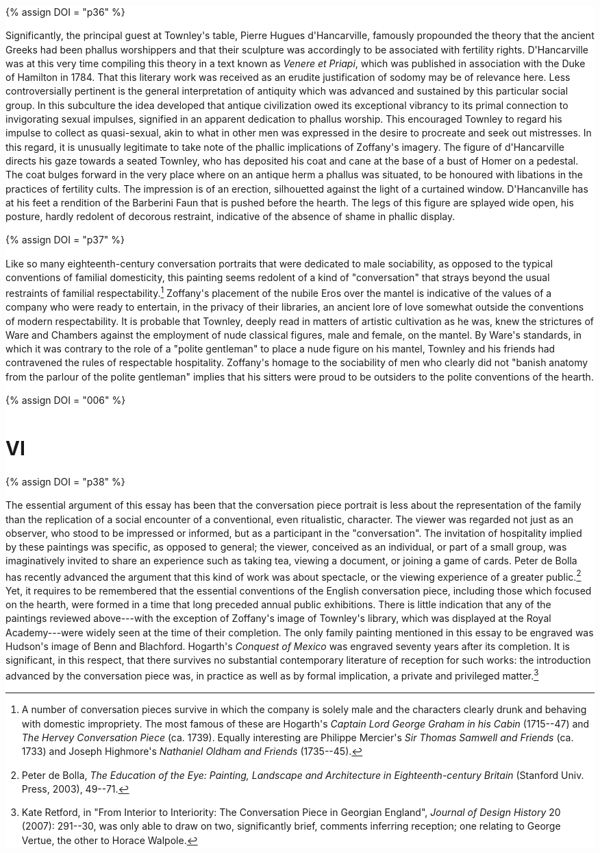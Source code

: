 {% assign DOI = "p36" %}

Significantly, the principal guest at Townley's table, Pierre Hugues d'Hancarville, famously propounded the theory that the ancient Greeks had been phallus worshippers and that their sculpture was accordingly to be associated with fertility rights. D'Hancarville was at this very time compiling this theory in a text known as *Venere et Priapi*, which was published in association with the Duke of Hamilton in 1784. That this literary work was received as an erudite justification of sodomy may be of relevance here. Less controversially pertinent is the general interpretation of antiquity which was advanced and sustained by this particular social group. In this subculture the idea developed that antique civilization owed its exceptional vibrancy to its primal connection to invigorating sexual impulses, signified in an apparent dedication to phallus worship. This encouraged Townley to regard his impulse to collect as quasi-sexual, akin to what in other men was expressed in the desire to procreate and seek out mistresses. In this regard, it is unusually legitimate to take note of the phallic implications of Zoffany's imagery. The figure of d'Hancarville directs his gaze towards a seated Townley, who has deposited his coat and cane at the base of a bust of Homer on a pedestal. The coat bulges forward in the very place where on an antique herm a phallus was situated, to be honoured with libations in the practices of fertility cults. The impression is of an erection, silhouetted against the light of a curtained window. D'Hancanville has at his feet a rendition of the Barberini Faun that is pushed before the hearth. The legs of this figure are splayed wide open, his posture, hardly redolent of decorous restraint, indicative of the absence of shame in phallic display.

{% assign DOI = "p37" %}

Like so many eighteenth-century conversation portraits that were dedicated to male sociability, as opposed to the typical conventions of familial domesticity, this painting seems redolent of a kind of "conversation" that strays beyond the usual restraints of familial respectability.[^88] Zoffany's placement of the nubile Eros over the mantel is indicative of the values of a company who were ready to entertain, in the privacy of their libraries, an ancient lore of love somewhat outside the conventions of modern respectability. It is probable that Townley, deeply read in matters of artistic cultivation as he was, knew the strictures of Ware and Chambers against the employment of nude classical figures, male and female, on the mantel. By Ware's standards, in which it was contrary to the role of a "polite gentleman" to place a nude figure on his mantel, Townley and his friends had contravened the rules of respectable hospitality. Zoffany's homage to the sociability of men who clearly did not "banish anatomy from the parlour of the polite gentleman" implies that his sitters were proud to be outsiders to the polite conventions of the hearth.

{% assign DOI = "006" %}

# VI

{% assign DOI = "p38" %}

The essential argument of this essay has been that the conversation piece portrait is less about the representation of the family than the replication of a social encounter of a conventional, even ritualistic, character. The viewer was regarded not just as an observer, who stood to be impressed or informed, but as a participant in the "conversation". The invitation of hospitality implied by these paintings was specific, as opposed to general; the viewer, conceived as an individual, or part of a small group, was imaginatively invited to share an experience such as taking tea, viewing a document, or joining a game of cards. Peter de Bolla has recently advanced the argument that this kind of work was about spectacle, or the viewing experience of a greater public.[^89] Yet, it requires to be remembered that the essential conventions of the English conversation piece, including those which focused on the hearth, were formed in a time that long preceded annual public exhibitions. There is little indication that any of the paintings reviewed above---with the exception of Zoffany's image of Townley's library, which was displayed at the Royal Academy---were widely seen at the time of their completion. The only family painting mentioned in this essay to be engraved was Hudson's image of Benn and Blachford. Hogarth's *Conquest of Mexico* was engraved seventy years after its completion. It is significant, in this respect, that there survives no substantial contemporary literature of reception for such works: the introduction advanced by the conversation piece was, in practice as well as by formal implication, a private and privileged matter.[^90]


[^1]: For this approach at its most advanced, consult Kate Retford, *The Art of Domestic Life: Family Portraiture in Eighteenth-century England* (New Haven and London: Yale Univ. Press, 2006). For a sense of the considerable departure this socio-historical approach constitutes from traditional, formal, art-historical analysis, compare with Sacheverell Sitwell, *Conversation Pieces: A Survey of English Domestic Portraits and their Painters* (London: Batsford, 1936). Retford was not the first, however, to analyse the mode of sociability implied in these works. In this respect, Ellen D'Oench's *The Conversation Piece: Arthur Devis and his Contemporaries* (New Haven: Yale Center for British Art, 1980) was groundbreaking. Five years earlier, Ronald Paulson suggested readings of conversation pieces which took into account the social history of the family. See Paulson, *Emblem and Expression: Meaning in English Art of the Eighteenth Century* (London: Thames & Hudson, 1975), chap. 8, 121--36.
[^2]: For an account of the relationship of notions of social "conversation" and the development of the conversation piece portrait, see Mark Hallett, *Hogarth* (London: Phaidon, 2000).
[^3]: David Solkin, *Painting for Money:* *The Visual Arts and the Public Sphere in Eighteenth-century England* (New Haven and London: Yale Univ. Press, 1993), 78--105.
[^4]: A classic exemplar of this genre is Arthur Devis's *Robert Gwillym and Family*, in which the group poses in the locus of a chimneypiece and Serlian window (D'Oench, *Devis*, 15).
[^5]: Some of these conventions were adapted from those of the *fête champêtre* as developed by Watteau and Pater. One of the artists who introduced the form of outdoor conversation to Britain, Philippe Mercier, was clearly thoroughly aware of the conventions of this type of painting. In general, though it is beyond the specific scope of this essay, modes of introduction implied in such rural settings are more relaxed and "natural" in tenor than indoor scenes. Lounging postures, redolent of *fête champêtre*, were far more tolerated.
[^6]: See the exhibition catalogue: *Polite Society by Arthur Devis, 1712--1787: Portraits of the English Country Gentleman and His Family* (Preston: Harris Museum and Art Gallery, 1983), 16.
[^7]: It was well established by George C. Williamson, in his introduction to *John Zoffany, R.A.: His Life and Works, 1735--1810* (London: Bodley Head, 1920), that Zoffany put great stress on visiting the houses of those to whom he was employed to make conversation portraits, and recording the specifics of their lives. Hogarth's works of this type strongly suggest that he had the same policy, as they do not exhibit the sort of standard studio furnishings which appear in the conversation pieces of Arthur Devis and Francis Hayman. On one occasion, that of the *Assembly at Wanstead House*, we can be completely satisfied that he visited and recorded the hearth that is seen in the picture. See Arthur S. Marks, "'Assembly at Wanstead House' by William Hogarth", *Philadelphia Museum of Art Bulletin* 77, no. 322 (Spring 1981): 3--15.
[^8]: Many painters fell between these types. Francis Hayman, for instance, seems to have composed his many hearth conversations in his studio, for we see a certain chair, with double-hoops (*Maurice Greene and John Hoadly*, 1747), in numerous works by this painter. Hayman does seem to have been far more attentive than Devis to the personality quirks of his groups of sitters, however, as witnessed in his most ambitious hearth conversation, the intimate and amusing *Family of Grosvenor Bedford*.
[^9]: John Aikin, *Evenings at Home; or, the Juvenile Budget Opened* (London, 1794), 4.
[^10]: John Carter, *The Builder's Magazine: or Monthly Companion for Architects, Carpenters, Masons, Bricklayers, &c.* (London, 1774--78), 121.
[^11]: This is a little-known conversation portrait, probably by Charles Phillips, of Lady Portland and family at Bulstrode, which features a marble sacrifice scene and female bust, possibly also of Lady Portland, over the mantel. The chimney breast is as rich as any of the period, ornamented with a pair of Corinthian columns and two female emblematic figures, one of which is Minerva.
[^12]: John Cornforth's *Early Georgian Interiors* (New Haven and London: Yale Univ. Press, 2004) has, for the first time, defined the kind of decorations that were deemed appropriate for each type of room in the highest status Georgian houses. His work, which begins with an account of chambers of state, has been a strong influence on this essay.
[^13]: At Wanstead, Hogarth seems to have been recording a type of interior that evinced a Kentian grandeur in its furnishings that he was otherwise prone to satirize as ostentatious, in, for instance, the *Marriage à-la-Mode* series (ca. 1743). For an account of the Kentian furnishings in this portrait, see J. Downs, "Some William Kent Furniture", *Bulletin of the Pennsylvania Museum* 24, no. 125 (Feb. 1929): 13--20.
[^14]: Lorna Weatherill, *Consumer Behaviour and Material Culture in Britain, 1660--1760* (London: Routledge, 1988), 18--42.
[^15]: This argument is advanced by Alistair Young (*In Trust for the Nation: Paintings from National Trust Houses*, London: National Trust/National Gallery, 1995, 51) who takes issue, very persuasively, with Mario Praz's vision of the conversation piece as "bourgeois" (*Conversation Pieces: A Survey of the Informal Group Portrait in Europe and America*, London: Methuen, 1971).
[^16]: Weatherill chose an English hearth "conversation" by Joseph van Aken known as *Grace before a Meal* (ca. 1720) as the "best and most realistic" representation of the range of goods utilized by a family of "the middle-rank". By these standards of an unadorned, smoke-stained, chimney breast and rough wood mantel, all surviving hearth conversation portraits relate to the living standards of the gentry and above.
[^17]: Isaac Ware, *A Complete Body of Architecture* (1756; London, 1787), 587.
[^18]: The pattern-book method is exemplified by James Gibbs's *A Book of Architecture* (London, 1727). It continued to be a method after William Chambers and Isaac Ware supplied written rules. See Batty Langley, *One Hundred and Fifty New Designs for Chimneypieces* (London, 1758), and John Crunden's *The Chimneypiece Maker's Daily Assistant* (London, 1766).
[^19]: Chambers's strictures were given comic expression in a play by Richard Jodrell, in which a certain Miss Harriot is corrupted by a relief of Cupid and Psyche placed over the mantel in "mama's bedchamber": *One and All; a farce of Two Acts* (London, 1787), 31.
[^20]: William Chambers, *A Treatise on Civil Architecture* (London, 1759), 79.
[^21]: An interesting elaboration on Ware's opinions appears in Carter's *Builder's Magazine*, 120--21.
[^22]: Ware, *Complete Body of Architecture*, 574.
[^23]: Isaac Bickerstaffe, *Love in the Village. A Comic Opera* (1763; London, 1787), 23.
[^24]: One of the earliest British architectural treatises to express a sense of superiority over the rest of Europe as regards chimneys was John Aheron's *A General Treatise of Architecture* (Dublin, 1754), in which he complains of "the Italians who make very frugal fires". Much the most influential text on the subject was by William Chambers, who in his *Treatise on Civil Architecture* announced Inigo Jones as the first architect to perfect the chimneypiece, he having been followed in excellence by William Kent.
[^25]: George Richardson, A *New Collection of Chimneypieces* (London, 1781), 5.
[^26]: Chambers, *A Treatise*, 79.
[^27]: The circumstances in which such columned structures, most commonly conceived as garden pavilions, were employed by painters of Georgian conversation portraits, are discussed below. This type of scenario was clearly different in its social associations to the mundane hearth, however embellished.
[^28]: It is reasonable to suppose that it was in the 1720s, and in the works of Marcellus Laroon the younger, Philippe Mercier, Joseph van Aken, and Peter Angelis, that the transition was first made in England from genre painting to small figure conversation piece portrait.
[^29]: Metsu painted numerous domestic scenes in which characters are grouped before the chimney breast, most conspicuously *Lady with Gentleman Tuning a Violin*, and can be seen to have adapted this form to portraiture.
[^30]: This quote is drawn from an extensive passage in the introduction to Richardson's *New Collection of Chimneypieces* (3--5), in which he discusses the history of the chimney in classical architecture. He cites both Robert Adam and William Chambers as authorities on this matter.
[^31]: For a long and exhaustively scholarly account of the sacred character of the hearth in ancient civilizations, see Gregory Nagy, "Six Studies of Sacral Vocabulary Relating to the Fireplace", *Harvard Studies in Classical Philology* 78 (1974): 71--106.
[^32]: A long passage in *The Aeneid* (Book III, lines 254--61) describes the hearth as sacred to the ancestral gods and a place of sacrifice.
[^33]: Alexander Pope, trans*.*, *The Odyssey of Homer*, 5 vols. (London, 1760), 2:129.
[^34]: As recounted in a famous passage of Virgil's *Aeneid*, Book II, lines 680--85.
[^35]: The sacred hearths of antiquity were presided over by the goddess Vesta, whose name derived from the Greek for fire. The Roman practice of venerating their ancestors at their innermost hearth, through the cult of the *lares* and *penates*, is discussed in every eighteenth-century Roman history and classical primer. A typical account appears in Joseph Spence's *Polymetis* (1741; London, 1765), 244--45.
[^36]: Alexander Nisbet, *An Essay on the Ancient and Modern Use of Armories* (Edinburgh, 1718), 5. The many sources which refer to the employment of the hearth as a location for images of the ancestors draw on Pliny the Elder and Polybius.
[^37]: The notion of the hearth as a repository of the family's sacred flame, as borrowed from classical antiquity, was expressed in the popularity of the practice, introduced by Rysbrack, of placing sculptured scenes of sacrifice, involving a flame and tripod, above chimneypieces. The admixture of this imagery with a dynastic bust can be seen at the hearth of the Marble Hall at Houghton Hall (Rysbrack, 1731), in which a bust of Robert Walpole appears on the mantel below a sacrifice scene. Henry Home, Lord Kames considered a "Grecian or Roman sacrifice scene" the most suitable adornment for a "marble chimneypiece". See Kames, *Elements of Criticism*, 6th ed., 2 vols. (Edinburgh, 1785), 2:474.
[^38]: Richard Colt Hoare, *The History of Modern Wiltshire: The Hundred of Mere* (London, 1822), 70 (as recommended by Alistair Laing).
[^39]: For a full account of the Roman employment of atriums and hearths and the "ancestral images" therein as a means of saluting guests, see the article on the "atrium" by Oskar Seyffert, in *A Dictionary of Classical Antiquities: Mythology, Religion, Literature & Art*, revised by Henry Nettleship and J. E. Sandys (London: Swan Sonnenschein, 1904).
[^40]: Reference to this "modish" practice is made in numerous sources, such as George Lyttleton's *Dialogues of the Dead* (London, 1768), 332. Most sources refer to the chimneypiece as a place to display one's full social calendar. In this respect, see the anonymous pseudo-diary *The Bachelor: or speculations of Jeoffrey Wagstaffe, esq.* (Dublin, 1769), 24. This records the trials of living with a foolish woman who is preoccupied with such cards: "To imitate her betters, she sends cards to invite her company a month or two in advance, for fear they should be pre-engaged, and my parlour chimneypiece is full of cards, praying her to small parties, drums and routs." We will encounter this practice below as part of the comedy of the second scene of Hogarth's *Marriage à-la-Mode*.
[^41]: A lost interior, known from photographs, it is described in Robert Bisset, ed., *The Historical, Biographical, Literary and Scientific Magazine* (London, 1799), 1:288.
[^42]: The information here is largely drawn from John E. Ruch, "A Hayman Portrait of Jonathon Tyers's Family", *The Burlington Magazine* 112, no. 809 (Aug. 1970): 485--95.
[^43]: The placement of the portraits of the most important ancestors over the mantel as a sign of respect is a practice much documented in this era. It is recorded, for instance, at Fonthill Abbey: see John Rutter, *A Description of Fonthill Abbey and Demesne* (London, 1822), 30, 52. In the Cabinet room, "Alderman Beckford" was recorded to have installed his father's portrait over the mantel, with his grandmother to the left and grandfather to the right.
[^44]: D'Oench, *Devis*, 60, following Egerton, identifies these as the busts of John Orde's cousin William and his wife, who had bequeathed their fortune to the family. She dates the painting to the coming of age, at eighteen, of Thomas.
[^45]: For this practice consult Matthew Craske, *The Silent Rhetoric of the Body: A History of Monumental Sculpture and Commemorative Art in England, 1720--1770* (New Haven and London: Yale Univ. Press, 2007), chaps. 6--15.
[^46]: The interpretation of this painting as a reflection upon childish playfulness is a development upon that of Marcia Pointon in *Hanging the Head: Portraiture and Social Formation in Eighteenth-century England* (New Haven and London: Yale Univ. Press), 208--09.
[^47]: The identification of the sitters is drawn from a strongly evidentially grounded account in Elizabeth Einberg, *Manners and Morals: Hogarth and British Painting, 1700--1760* (London: Tate Gallery, 1987), 89--90.
[^48]: Ephraim Chambers, *Cyclopaedia: or An Universal Dictionary of Arts and Sciences*, 2 vols. (London, 1741), vol. 2 (unpaginated).
[^49]: Casts of Rysbrack's relief for the Newton monument were certainly made for domestic decoration. One such work found its way into the hallway of Saltram House; its presence there is currently unexplained. I await compelling evidence to show that this chimney breast ever actually existed, and was not just a conceit invented by Hogarth to communicate a comic point.
[^50]: For the monument and testamentary affairs, consult the Prerogative Court of Canterbury wills of John and Catherine Conduitt, respectively: PCC PROB 11/683, 1737 and PROB 11/700, 1740.
[^51]: A case of the placement of carved arms over the chimneypiece is recorded by John Albin in his account of Carisbrooke Castle in *A New, Correct, and Much-Improved History of the Isle of Wight* (Newport, 1795), 486. Here, in the early seventeenth century, Richard Weston, Earl of Portland, had the mantel of the drawing room elaborately decorated with arms and military implements.
[^52]: Kate Retford discusses the fitting of this heraldic mantel by the Catholic William Constable in *Art of Domestic Life*, 164. An illustration and discussion of the overmantel at Boughton appears in Cornforth, *Early Georgian* *Interiors*, 221. This kind of overmantel had been popular for around two centuries, witness a good sixteenth-century example at Chillingham Castle, Northumberland, in the Plaque Room.
[^53]: This mode of interpretation is broadly inspired by Kate Retford's article, "Sensibility and Genealogy in the Eighteenth-century Family Portrait: The Collection of Kedleston Hall", *The Historical Journal* 46, no. 3 (Sept. 2003): 533--60.
[^54]: It is important to note in this respect that the outdoor conversation portrait had, at this very juncture (the close of the American War), been adapted to the national business of recording the proceedings of military parades and exercises. Philippe Jacques de Loutherbourg had recently completed two grand conversation portraits of a *Mock Attack* and *Royal Review* at Warley Common (Royal Collection). In Ireland, Francis Wheatley had very recently embarked on a series of conversation portraits of the Dublin volunteer regiments on exercise.
[^55]: See, for instance, Cornforth's comments on employing side entrances to allow for the family to occupy "family" chambers which did not require the standards of formal presentation demanded in state apartments (*Early Georgian Interiors*, 3--30).
[^56]: A central means of achieving this was the direction of the sitter's gaze. A profitable comparison can be drawn between Devis's *John Orde and Family* and a painting with a very similar composition, *Mr and Mrs Richard Bull*. In the former, where the person entering into the room is seen, both receiving parties look towards the door and not outward. In the latter, where the viewer is the guest, the glance of the woman is outside the picture plane.
[^57]: D'Oench, *Devis*, 60.
[^58]: This convention is evident in the very rare cases where one sees the guest invited into the room, as in Devis's *John Orde and Family*, where one witnesses the servant opening the door for William Orde.
[^59]: It is so familiar to encounter the represented hearths fitted for summer that it is best to note the remarkable works in which we do see a fire blazing in the hearth, such as Devis's Bacon family and Johann Zoffany's paintings of the Dutton and Willoughby de Brooke families.
[^60]: Chambers, *A Treatise*, 78.
[^61]: Clearly, this conventional aspect of these paintings would benefit from a protracted analysis of this item of furniture and its functions. Currently, there are only the beginnings of this type of discussion in Ralph Edwards's "Hogarth's Tea-Tables", *The Burlington Magazine* 93, no. 582 (Sept. 1951): 304.
[^62]: Zoffany's largely unacknowledged role as a comic artist, who attached himself to the tradition of Hogarth, is important to recognize. Links with Hogarth did not escape contemporaries. Williamson (*Zoffany*, 121) produced an excellent quote to this effect. His conversation portrait of cockfighting at the court of the Nawab of Oudh was recognized in the *Public Advertiser* of 11 March 1791 as a tribute to Hogarth's famous print, *The Cock-Pit*.
[^63]: The most detailed review of this painting is by Giles Worsley in "Recovering Sir Lawrence's Bronzes", *Country Life*, 9 June 1988, 270.
[^64]: Dundas had one son, Thomas, who outlived and succeeded him. The grandchild, however, promised a succession of more than one generation: such was the perilous nature of succession where only one son had been produced, that Dundas named his brother and his heirs as successors, in the event of the death of Thomas. See the will of Lawrence Dundas: Prerogative Court of Canterbury, PCC PROB 11/1082, 1781.
[^65]: Worsley assumed these to be "business papers" that are taken to refer to the acquisition of Dundas's "fortune of £600,000". This implies what I take to be a misunderstanding of the social meaning of the portrait as a kind of ostentatious expression of wealth and possessions. This assumed agenda seems entirely foreign to Dundas's reputation as an impeccably tasteful individual. More likely, the function of the painting was to witness and affirm the legitimacy of Dundas's succession.
[^66]: The employment of a conversation piece by Zoffany as a statement of witness to a legal deed of succession seems also to be implied in the painting of Robert Ferguson of Raith. Consult the interpretation in Craske, *Silent Rhetoric*, 169.
[^67]: In this respect it is entirely possible that the chimneypiece before which Dundas sits in Zoffany's painting, which Worsley attributes to Adam, is a work by Richardson. He was an assistant to Robert Adam when the latter administered the decoration of the interior of 19 Arlington Street.
[^68]: Worsley very effectively documented the actual existence of these bronzes, along with the paintings seen on the walls.
[^69]: Typical was an account of the Library chimneypiece at Kingsgate in Thomas Fisher, *The Kentish Travellers's Companion* (Canterbury, 1794), 253. Here a small collection of statuary was described, which was mixed "with some trifles dug out of the ruins of Herculaneum".
[^70]: One of the many complaints at the "nodding mandarin on the chimneypiece" can be found in John Berkenhout, *A Volume of Letters from Dr. Berkenhout to his Son at the University* (Cambridge, 1790), 330. I have not been able to encounter a mandarin complaint as early as 1743, when Hogarth employed the joke. It may well be that the print made this literary reference popular.
[^71]: John Ireland, *Hogarth Illustrated* (London, 1791), 1:221.
[^72]: The cards on the floor in the second scene of *Marriage à-la-Mode* were commented upon by John Ireland (*Hogarth Illustrated*, 1:223).
[^73]: This way of thinking about the chimneypiece was by no means only English. Stéphanie-Félicite, comtesse de Genlis, in her *Adelaide and Theodore: Or Letters on Education*, 3 vols. (London, 1783), 1:161, evoked the decoration of a chimneypiece as an emblem of empty-headed parade: "This apartment, which you may well imagine to be a Temple consecrated to friendship, to study, to meditation, is only a room for parade; all these books spread on the desk are merely designed for ornament, like the china on a chimneypiece."
[^74]: *The Spectator*, no. 299, 12 Feb. 1712.
[^75]: An instance of the emergence of this word can be taken from the anonymous erotic novel *The History of Miss Pamela Howard* (Dublin, 1773), 26, in which a character contemplates his friend seducing an attractive girl and setting her "on his chimney-piece with the rest of thy nick-nackery".
[^76]: The strong association of the adornment of the chimneypiece with a kind of fussy, false, respectability is expressed in William Dodd's description of the pretensions of an exalted whore in *The Visitor*, 2 vols. (Dublin, 1768), 1:49. This character was observed to have always followed the fashion: "her dress was ever in the mode: and her dining room was furnished with taste; the chimneypiece had no small share of Bow-China Ware."
[^77]: John Gwynn, *London and Westminster Improved, illustrated by plans* (London, 1766), 131.
[^78]: Robert Bage, *Mount Henneth; a novel, in a series of letters*, 2 vols. (London, 1788), 2:78.
[^79]: A sense of the degree of modest respectability that could be attained by a lady who set ceramics neatly upon the mantel is indicated by a description of the modest and frugal "Lady Frances" in *The Agreeable Medley or Universal Entertainer* (Malton, 1748), 28. Here a female admirer comments that "my ladyship finds as great satisfaction in ranking a set of delft dishes on a freestone chimneypiece, as I ever I have in disposing my fine china on an Indian cabinet."
[^80]: This practice is satirized in Zoffany's *Scene from "The Mayor of Garratt"* (1764), in which arms appear above the chimneypiece of an obviously old-fashioned house in which men perform absurd military theatrics. Record of this as an actual practice is preserved in a court case against an individual rumoured to store arms above the chimneypiece. See *Trials at Large. On Prosecutions for the Crown*, 2 vols. (Dublin, 1792), 1:153.
[^81]: A sign of the masculine contempt for the precious adornment of the hearth was the tendency to deck it with overtly brutal things, like shotguns. Thomas Rowlandson satirized the etiquette of the hearth in a drawing where he posed his famously irreverent friend, Henry Wigstead, standing before an elegant fire to warm his backside. A hearth inscription recorded in *The Asylum or Weekly Miscellany*, 3 vols. (Glasgow, 1795), 1:304, declares this a place where a man is free to be who he chooses: "To my best of friends are free/ Free with that, and free with me;/ Free to pass a harmless joke,/ And the Tube sedately smoke,/ Free to drink just what they please,/ As at home and at their ease."
[^82]: This beautiful portrait was unfortunately damaged by fire. It has a key added some years after its presentation by Blachford. The painting is signed with a date of 1751, suggesting it was painted with the intention of presenting it to the Goldsmiths' Company.
[^83]: A description of this painting in its original position appears in James Peller Malcolm, *Londinium Redivivum; or, An Antient History and Modern Description of London*, 2 vols. (London, 1802--07), 2:572.
[^84]: Ireland, *Hogarth Illustrated*, 1:103.
[^85]: Viccy Coltman, *Fabricating the Antique: Neoclassicism in Britain, 1760--1800* (Chicago: Univ. of Chicago Press, 2006), 190.
[^86]: A reliable account of the identity of the figures and date has been provided by Mary Webster in "Zoffany's Painting of Charles Towneley's Library at Park Street", *The Burlington Magazine* 106, no. 736 (July 1964): 316--23.
[^87]: Coltman, *Fabricating the Antique*, 191.
[^88]: A number of conversation pieces survive in which the company is solely male and the characters clearly drunk and behaving with domestic impropriety. The most famous of these are Hogarth's *Captain Lord George Graham in his Cabin* (1715--47) and *The Hervey Conversation Piece* (ca. 1739). Equally interesting are Philippe Mercier's *Sir Thomas Samwell and Friends* (ca. 1733) and Joseph Highmore's *Nathaniel Oldham and Friends* (1735--45).
[^89]: Peter de Bolla, *The Education of the Eye: Painting, Landscape and Architecture in Eighteenth-century Britain* (Stanford Univ. Press, 2003), 49--71.
[^90]: Kate Retford, in "From Interior to Interiority: The Conversation Piece in Georgian England", *Journal of Design History* 20 (2007): 291--30, was only able to draw on two, significantly brief, comments inferring reception; one relating to George Vertue, the other to Horace Walpole.